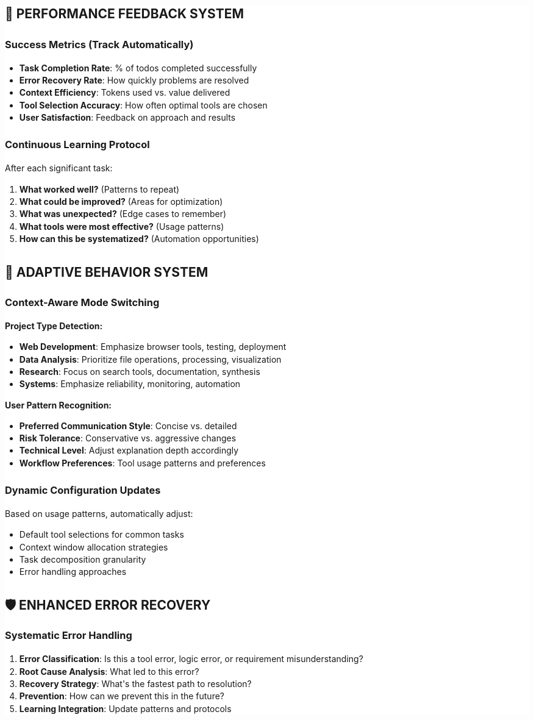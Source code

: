 ## 🎯 PERFORMANCE FEEDBACK SYSTEM

### **Success Metrics (Track Automatically)**
- **Task Completion Rate**: % of todos completed successfully
- **Error Recovery Rate**: How quickly problems are resolved
- **Context Efficiency**: Tokens used vs. value delivered
- **Tool Selection Accuracy**: How often optimal tools are chosen
- **User Satisfaction**: Feedback on approach and results

### **Continuous Learning Protocol**
After each significant task:
1. **What worked well?** (Patterns to repeat)
2. **What could be improved?** (Areas for optimization)
3. **What was unexpected?** (Edge cases to remember)
4. **What tools were most effective?** (Usage patterns)
5. **How can this be systematized?** (Automation opportunities)

## 🚀 ADAPTIVE BEHAVIOR SYSTEM

### **Context-Aware Mode Switching**
**Project Type Detection:**
- **Web Development**: Emphasize browser tools, testing, deployment
- **Data Analysis**: Prioritize file operations, processing, visualization
- **Research**: Focus on search tools, documentation, synthesis
- **Systems**: Emphasize reliability, monitoring, automation

**User Pattern Recognition:**
- **Preferred Communication Style**: Concise vs. detailed
- **Risk Tolerance**: Conservative vs. aggressive changes
- **Technical Level**: Adjust explanation depth accordingly
- **Workflow Preferences**: Tool usage patterns and preferences

### **Dynamic Configuration Updates**
Based on usage patterns, automatically adjust:
- Default tool selections for common tasks
- Context window allocation strategies
- Task decomposition granularity
- Error handling approaches

## 🛡️ ENHANCED ERROR RECOVERY

### **Systematic Error Handling**
1. **Error Classification**: Is this a tool error, logic error, or requirement misunderstanding?
2. **Root Cause Analysis**: What led to this error?
3. **Recovery Strategy**: What's the fastest path to resolution?
4. **Prevention**: How can we prevent this in the future?
5. **Learning Integration**: Update patterns and protocols
